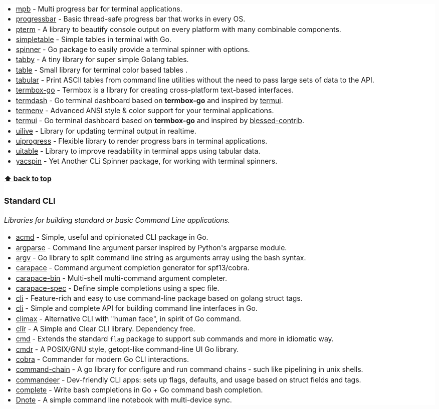 - [mpb](https://github.com/vbauerster/mpb) - Multi progress bar for terminal applications.
- [progressbar](https://github.com/schollz/progressbar) - Basic thread-safe progress bar that works in every OS.
- [pterm](https://github.com/pterm/pterm) - A library to beautify console output on every platform with many combinable components.
- [simpletable](https://github.com/alexeyco/simpletable) - Simple tables in terminal with Go.
- [spinner](https://github.com/briandowns/spinner) - Go package to easily provide a terminal spinner with options.
- [tabby](https://github.com/cheynewallace/tabby) - A tiny library for super simple Golang tables.
- [table](https://github.com/tomlazar/table) - Small library for terminal color based tables .
- [tabular](https://github.com/InVisionApp/tabular) - Print ASCII tables from command line utilities without the need to pass large sets of data to the API.
- [termbox-go](https://github.com/nsf/termbox-go) - Termbox is a library for creating cross-platform text-based interfaces.
- [termdash](https://github.com/mum4k/termdash) - Go terminal dashboard based on **termbox-go** and inspired by [termui](https://github.com/gizak/termui).
- [termenv](https://github.com/muesli/termenv) - Advanced ANSI style & color support for your terminal applications.
- [termui](https://github.com/gizak/termui) - Go terminal dashboard based on **termbox-go** and inspired by [blessed-contrib](https://github.com/yaronn/blessed-contrib).
- [uilive](https://github.com/gosuri/uilive) - Library for updating terminal output in realtime.
- [uiprogress](https://github.com/gosuri/uiprogress) - Flexible library to render progress bars in terminal applications.
- [uitable](https://github.com/gosuri/uitable) - Library to improve readability in terminal apps using tabular data.
- [yacspin](https://github.com/theckman/yacspin) - Yet Another CLi Spinner package, for working with terminal spinners.

**[⬆ back to top](#contents)**

### Standard CLI

_Libraries for building standard or basic Command Line applications._

- [acmd](https://github.com/cristalhq/acmd) - Simple, useful and opinionated CLI package in Go.
- [argparse](https://github.com/akamensky/argparse) - Command line argument parser inspired by Python's argparse module.
- [argv](https://github.com/cosiner/argv) - Go library to split command line string as arguments array using the bash syntax.
- [carapace](https://github.com/rsteube/carapace) - Command argument completion generator for spf13/cobra.
- [carapace-bin](https://github.com/rsteube/carapace-bin) - Multi-shell multi-command argument completer.
- [carapace-spec](https://github.com/rsteube/carapace-spec) - Define simple completions using a spec file.
- [cli](https://github.com/mkideal/cli) - Feature-rich and easy to use command-line package based on golang struct tags.
- [cli](https://github.com/teris-io/cli) - Simple and complete API for building command line interfaces in Go.
- [climax](https://github.com/tucnak/climax) - Alternative CLI with "human face", in spirit of Go command.
- [clîr](https://github.com/leaanthony/clir) - A Simple and Clear CLI library. Dependency free.
- [cmd](https://github.com/posener/cmd) - Extends the standard `flag` package to support sub commands and more in idiomatic way.
- [cmdr](https://github.com/hedzr/cmdr) - A POSIX/GNU style, getopt-like command-line UI Go library.
- [cobra](https://github.com/spf13/cobra) - Commander for modern Go CLI interactions.
- [command-chain](https://github.com/rainu/go-command-chain) - A go library for configure and run command chains - such like pipelining in unix shells.
- [commandeer](https://github.com/jaffee/commandeer) - Dev-friendly CLI apps: sets up flags, defaults, and usage based on struct fields and tags.
- [complete](https://github.com/posener/complete) - Write bash completions in Go + Go command bash completion.
- [Dnote](https://github.com/dnote/dnote) - A simple command line notebook with multi-device sync.